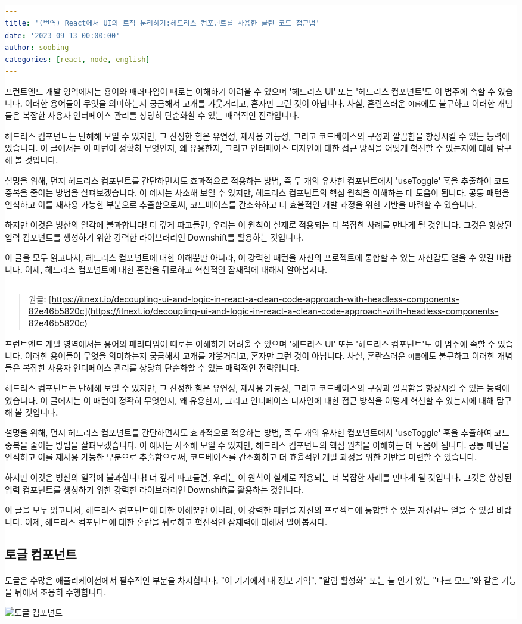 ```yaml
---
title: '(번역) React에서 UI와 로직 분리하기:헤드리스 컴포넌트를 사용한 클린 코드 접근법'
date: '2023-09-13 00:00:00'
author: soobing
categories: [react, node, english]
---
```


프런트엔드 개발 영역에서는 용어와 패러다임이 때로는 이해하기 어려울 수 있으며 '헤드리스 UI' 또는 '헤드리스 컴포넌트'도 이 범주에 속할 수 있습니다. 이러한 용어들이 무엇을 의미하는지 궁금해서 고개를 갸웃거리고, 혼자만 그런 것이 아닙니다. 사실, 혼란스러운 `이름`에도 불구하고 이러한 개념들은 복잡한 사용자 인터페이스 관리를 상당히 단순화할 수 있는 매력적인 전략입니다.

헤드리스 컴포넌트는 난해해 보일 수 있지만, 그 진정한 힘은 유연성, 재사용 가능성, 그리고 코드베이스의 구성과 깔끔함을 향상시킬 수 있는 능력에 있습니다. 이 글에서는 이 패턴이 정확히 무엇인지, 왜 유용한지, 그리고 인터페이스 디자인에 대한 접근 방식을 어떻게 혁신할 수 있는지에 대해 탐구해 볼 것입니다.

설명을 위해, 먼저 헤드리스 컴포넌트를 간단하면서도 효과적으로 적용하는 방법, 즉 두 개의 유사한 컴포넌트에서 'useToggle' 훅을 추출하여 코드 중복을 줄이는 방법을 살펴보겠습니다. 이 예시는 사소해 보일 수 있지만, 헤드리스 컴포넌트의 핵심 원칙을 이해하는 데 도움이 됩니다. 공통 패턴을 인식하고 이를 재사용 가능한 부분으로 추출함으로써, 코드베이스를 간소화하고 더 효율적인 개발 과정을 위한 기반을 마련할 수 있습니다.

하지만 이것은 빙산의 일각에 불과합니다! 더 깊게 파고들면, 우리는 이 원칙이 실제로 적용되는 더 복잡한 사례를 만나게 될 것입니다. 그것은 향상된 입력 컴포넌트를 생성하기 위한 강력한 라이브러리인 Downshift를 활용하는 것입니다.

이 글을 모두 읽고나서, 헤드리스 컴포넌트에 대한 이해뿐만 아니라, 이 강력한 패턴을 자신의 프로젝트에 통합할 수 있는 자신감도 얻을 수 있길 바랍니다. 이제, 헤드리스 컴포넌트에 대한 혼란을 뒤로하고 혁신적인 잠재력에 대해서 알아봅시다.

---

> 원글: [https://itnext.io/decoupling-ui-and-logic-in-react-a-clean-code-approach-with-headless-components-82e46b5820c](https://itnext.io/decoupling-ui-and-logic-in-react-a-clean-code-approach-with-headless-components-82e46b5820c)

프런트엔드 개발 영역에서는 용어와 패러다임이 때로는 이해하기 어려울 수 있으며 '헤드리스 UI' 또는 '헤드리스 컴포넌트'도 이 범주에 속할 수 있습니다. 이러한 용어들이 무엇을 의미하는지 궁금해서 고개를 갸웃거리고, 혼자만 그런 것이 아닙니다. 사실, 혼란스러운 `이름`에도 불구하고 이러한 개념들은 복잡한 사용자 인터페이스 관리를 상당히 단순화할 수 있는 매력적인 전략입니다.

헤드리스 컴포넌트는 난해해 보일 수 있지만, 그 진정한 힘은 유연성, 재사용 가능성, 그리고 코드베이스의 구성과 깔끔함을 향상시킬 수 있는 능력에 있습니다. 이 글에서는 이 패턴이 정확히 무엇인지, 왜 유용한지, 그리고 인터페이스 디자인에 대한 접근 방식을 어떻게 혁신할 수 있는지에 대해 탐구해 볼 것입니다.

설명을 위해, 먼저 헤드리스 컴포넌트를 간단하면서도 효과적으로 적용하는 방법, 즉 두 개의 유사한 컴포넌트에서 'useToggle' 훅을 추출하여 코드 중복을 줄이는 방법을 살펴보겠습니다. 이 예시는 사소해 보일 수 있지만, 헤드리스 컴포넌트의 핵심 원칙을 이해하는 데 도움이 됩니다. 공통 패턴을 인식하고 이를 재사용 가능한 부분으로 추출함으로써, 코드베이스를 간소화하고 더 효율적인 개발 과정을 위한 기반을 마련할 수 있습니다.

하지만 이것은 빙산의 일각에 불과합니다! 더 깊게 파고들면, 우리는 이 원칙이 실제로 적용되는 더 복잡한 사례를 만나게 될 것입니다. 그것은 향상된 입력 컴포넌트를 생성하기 위한 강력한 라이브러리인 Downshift를 활용하는 것입니다.

이 글을 모두 읽고나서, 헤드리스 컴포넌트에 대한 이해뿐만 아니라, 이 강력한 패턴을 자신의 프로젝트에 통합할 수 있는 자신감도 얻을 수 있길 바랍니다. 이제, 헤드리스 컴포넌트에 대한 혼란을 뒤로하고 혁신적인 잠재력에 대해서 알아봅시다.

## 토글 컴포넌트

토글은 수많은 애플리케이션에서 필수적인 부분을 차지합니다. "이 기기에서 내 정보 기억", "알림 활성화" 또는 늘 인기 있는 "다크 모드"와 같은 기능을 뒤에서 조용히 수행합니다.

![토글 컴포넌트](https://miro.medium.com/v2/resize:fit:720/format:webp/1*2pB6tpnJo5O0YSgin4przg.png)
